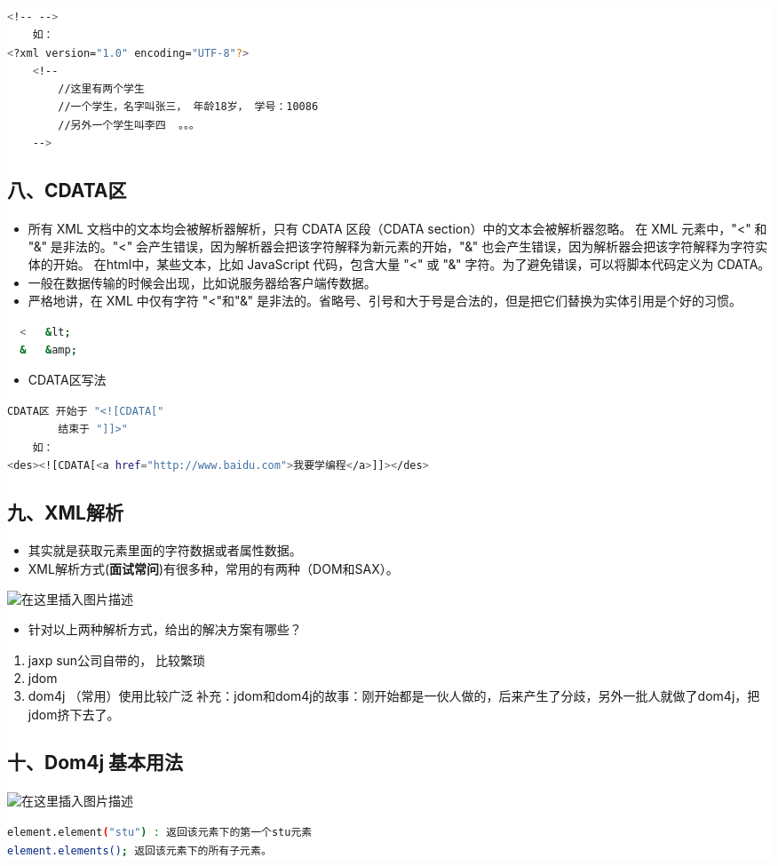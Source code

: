 ```bash
<!-- --> 
	如： 
<?xml version="1.0" encoding="UTF-8"?>
	<!-- 
		//这里有两个学生
		//一个学生，名字叫张三， 年龄18岁， 学号：10086
		//另外一个学生叫李四  。。。
	-->
```
## 八、CDATA区
- 所有 XML 文档中的文本均会被解析器解析，只有 CDATA 区段（CDATA section）中的文本会被解析器忽略。
在 XML 元素中，"<" 和 "&" 是非法的。"<" 会产生错误，因为解析器会把该字符解释为新元素的开始，"&" 也会产生错误，因为解析器会把该字符解释为字符实体的开始。
在html中，某些文本，比如 JavaScript 代码，包含大量 "<" 或 "&" 字符。为了避免错误，可以将脚本代码定义为 CDATA。
- 一般在数据传输的时候会出现，比如说服务器给客户端传数据。
- 严格地讲，在 XML 中仅有字符 "<"和"&" 是非法的。省略号、引号和大于号是合法的，但是把它们替换为实体引用是个好的习惯。
 
```bash
  <   &lt;
  &   &amp;
```
- CDATA区写法

```bash
CDATA区 开始于 "<![CDATA["
        结束于 "]]>"
    如：
<des><![CDATA[<a href="http://www.baidu.com">我要学编程</a>]]></des>
```

## 九、XML解析
- 其实就是获取元素里面的字符数据或者属性数据。
- XML解析方式(**面试常问**)有很多种，常用的有两种（DOM和SAX）。


![在这里插入图片描述](https://img-blog.csdnimg.cn/20200224114632758.png?x-oss-process=image/watermark,type_ZmFuZ3poZW5naGVpdGk,shadow_10,text_aHR0cHM6Ly9ibG9nLmNzZG4ubmV0L3dlaXhpbl80NDg2MTM5OQ==,size_16,color_FFFFFF,t_70)
- 针对以上两种解析方式，给出的解决方案有哪些？
1. jaxp  sun公司自带的， 比较繁琐
2. jdom		
3. dom4j  （常用）使用比较广泛
补充：jdom和dom4j的故事：刚开始都是一伙人做的，后来产生了分歧，另外一批人就做了dom4j，把jdom挤下去了。


## 十、Dom4j 基本用法


![在这里插入图片描述](https://img-blog.csdnimg.cn/20200224140840458.png?x-oss-process=image/watermark,type_ZmFuZ3poZW5naGVpdGk,shadow_10,text_aHR0cHM6Ly9ibG9nLmNzZG4ubmV0L3dlaXhpbl80NDg2MTM5OQ==,size_16,color_FFFFFF,t_70)

```bash
element.element("stu") : 返回该元素下的第一个stu元素
element.elements(); 返回该元素下的所有子元素。 
```
